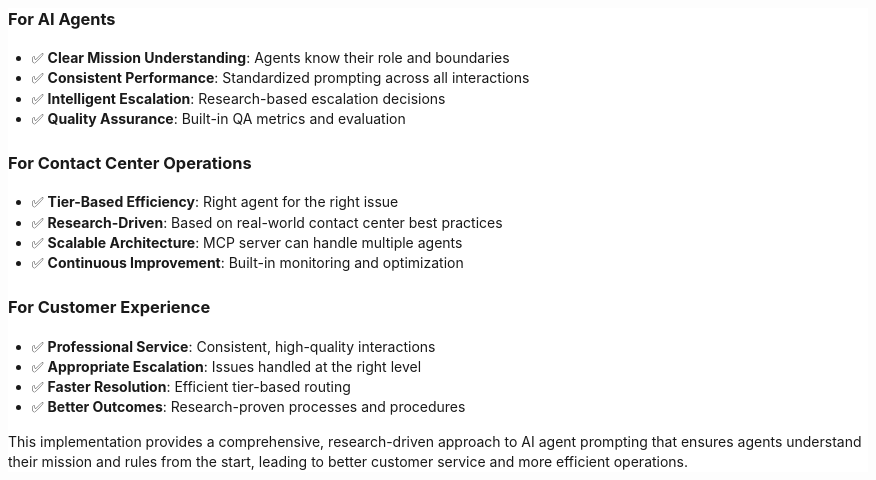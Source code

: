 ### **For AI Agents**
- ✅ **Clear Mission Understanding**: Agents know their role and boundaries
- ✅ **Consistent Performance**: Standardized prompting across all interactions
- ✅ **Intelligent Escalation**: Research-based escalation decisions
- ✅ **Quality Assurance**: Built-in QA metrics and evaluation

### **For Contact Center Operations**
- ✅ **Tier-Based Efficiency**: Right agent for the right issue
- ✅ **Research-Driven**: Based on real-world contact center best practices
- ✅ **Scalable Architecture**: MCP server can handle multiple agents
- ✅ **Continuous Improvement**: Built-in monitoring and optimization

### **For Customer Experience**
- ✅ **Professional Service**: Consistent, high-quality interactions
- ✅ **Appropriate Escalation**: Issues handled at the right level
- ✅ **Faster Resolution**: Efficient tier-based routing
- ✅ **Better Outcomes**: Research-proven processes and procedures

This implementation provides a comprehensive, research-driven approach to AI agent prompting that ensures agents understand their mission and rules from the start, leading to better customer service and more efficient operations.
